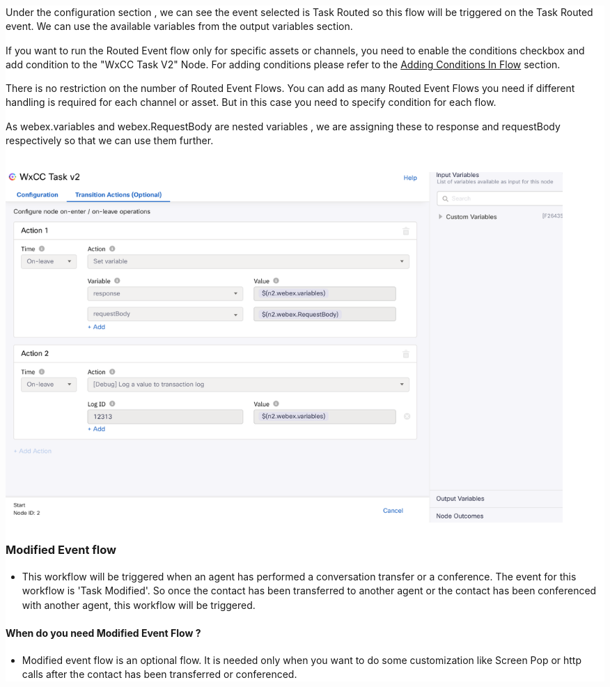 Under the configuration section , we can see the event selected is Task Routed so this flow will be triggered on the Task Routed event. We can use the available variables from the
output variables section.

If you want to run the Routed Event flow only for specific assets or channels, you need to enable the conditions checkbox and add condition to the "WxCC Task V2" Node.
For adding conditions please refer to the [Adding Conditions In Flow](#adding-conditions-in-flow) section.

There is no restriction on the number of Routed Event Flows. You can add as many Routed Event Flows you need if different handling is required for each channel or asset.
But in this case you need to specify condition for each flow.

As webex.variables and webex.RequestBody are nested variables , we are assigning these to response and requestBody respectively so that we can use them further.

<br><img width="800" alt="WxCC Task v2 Transition Actions" src="../../images/WxCC Task v2 Transition Actions.png"><br>

### Modified Event flow

* This workflow will be triggered when an agent has performed a conversation transfer or a conference. The event for this workflow is 'Task Modified'. So once the contact has been transferred to another agent or the contact has been conferenced with another agent, this workflow will be triggered.

#### When do you need Modified Event Flow ?
* Modified event flow is an optional flow. It is needed only when you want to do some customization like Screen Pop or http calls after the contact has been transferred or conferenced.
